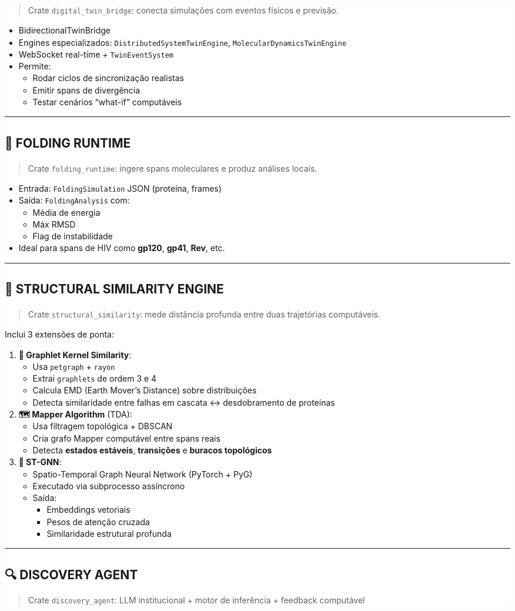 > Crate `digital_twin_bridge`: conecta simulações com eventos físicos e previsão.

*   BidirectionalTwinBridge
*   Engines especializados: `DistributedSystemTwinEngine`, `MolecularDynamicsTwinEngine`
*   WebSocket real-time + `TwinEventSystem`
*   Permite:
    *   Rodar ciclos de sincronização realistas
    *   Emitir spans de divergência
    *   Testar cenários “what-if” computáveis

* * *

🧬 FOLDING RUNTIME
------------------

> Crate `folding_runtime`: ingere spans moleculares e produz análises locais.

*   Entrada: `FoldingSimulation` JSON (proteína, frames)
*   Saída: `FoldingAnalysis` com:
    *   Média de energia
    *   Máx RMSD
    *   Flag de instabilidade
*   Ideal para spans de HIV como **gp120**, **gp41**, **Rev**, etc.

* * *

🧠 STRUCTURAL SIMILARITY ENGINE
-------------------------------

> Crate `structural_similarity`: mede distância profunda entre duas trajetórias computáveis.

Inclui 3 extensões de ponta:

1.  **🎯 Graphlet Kernel Similarity**:
    *   Usa `petgraph` + `rayon`
    *   Extrai `graphlets` de ordem 3 e 4
    *   Calcula EMD (Earth Mover’s Distance) sobre distribuições
    *   Detecta similaridade entre falhas em cascata ↔ desdobramento de proteínas
2.  **🗺️ Mapper Algorithm** (TDA):
    *   Usa filtragem topológica + DBSCAN
    *   Cria grafo Mapper computável entre spans reais
    *   Detecta **estados estáveis**, **transições** e **buracos topológicos**
3.  **🧠 ST-GNN**:
    *   Spatio-Temporal Graph Neural Network (PyTorch + PyG)
    *   Executado via subprocesso assíncrono
    *   Saída:
        *   Embeddings vetoriais
        *   Pesos de atenção cruzada
        *   Similaridade estrutural profunda

* * *

🔍 DISCOVERY AGENT
------------------

> Crate `discovery_agent`: LLM institucional + motor de inferência + feedback computável
